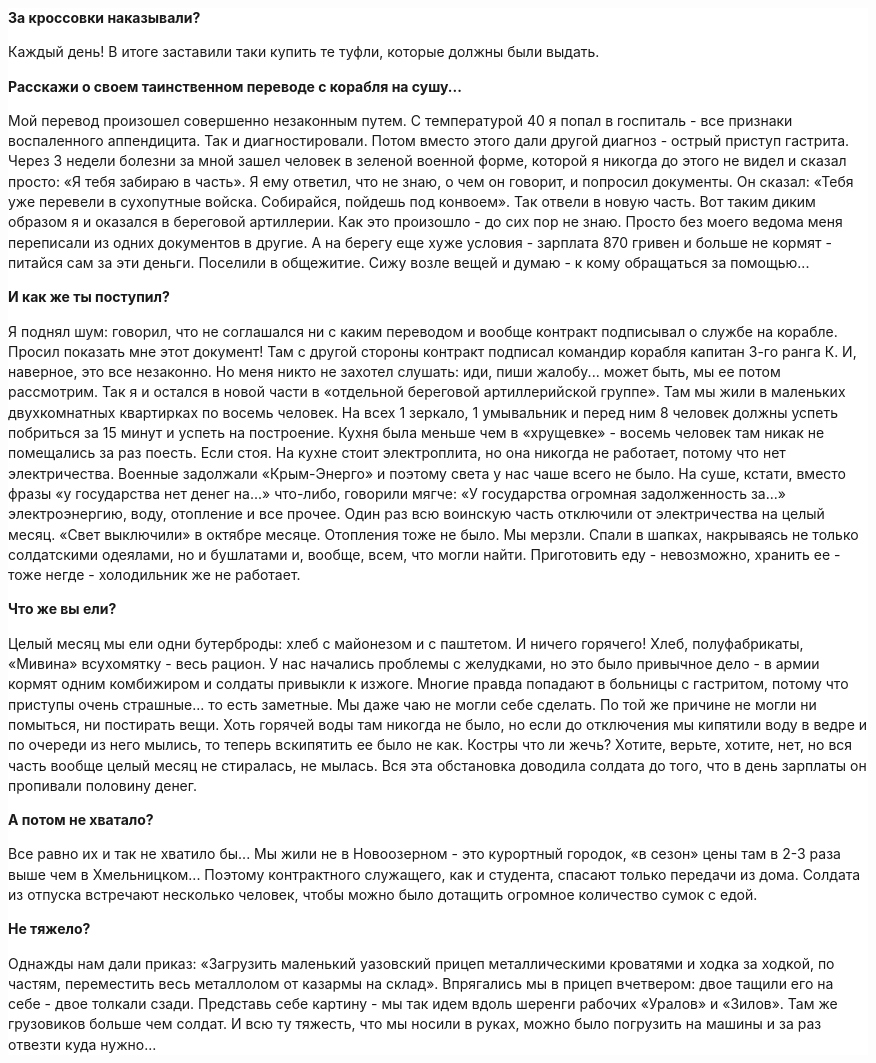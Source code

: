 **За кроссовки наказывали?**

Каждый день! В итоге заставили таки купить те туфли, которые должны были выдать.

**Расскажи о своем таинственном переводе с корабля на сушу...**

Мой перевод произошел совершенно незаконным путем. С температурой 40 я попал в госпиталь - все признаки воспаленного аппендицита. Так и диагностировали. Потом вместо этого дали другой диагноз - острый приступ гастрита. Через 3 недели болезни за мной зашел человек в зеленой военной форме, которой я никогда до этого не видел и сказал просто: «Я тебя забираю в часть». Я ему ответил, что не знаю, о чем он говорит, и попросил документы. Он сказал: «Тебя уже перевели в сухопутные войска. Собирайся, пойдешь под конвоем». Так отвели в новую часть. Вот таким диким образом я и оказался в береговой артиллерии. Как это произошло - до сих пор не знаю. Просто без моего ведома меня переписали из одних документов в другие. А на берегу еще хуже условия - зарплата 870 гривен и больше не кормят - питайся сам за эти деньги. Поселили в общежитие. Сижу возле вещей и думаю - к кому обращаться за помощью...

**И как же ты поступил?**

Я поднял шум: говорил, что не соглашался ни с каким переводом и вообще контракт подписывал о службе на корабле. Просил показать мне этот документ! Там с другой стороны контракт подписал командир корабля капитан 3-го ранга К. И, наверное, это все незаконно. Но меня никто не захотел слушать: иди, пиши жалобу... может быть, мы ее потом рассмотрим. Так я и остался в новой части в «отдельной береговой артиллерийской группе». Там мы жили в маленьких двухкомнатных квартирках по восемь человек. На всех 1 зеркало, 1 умывальник и перед ним 8 человек должны успеть побриться за 15 минут и успеть на построение. Кухня была меньше чем в «хрущевке» - восемь человек там никак не помещались за раз поесть. Если стоя. На кухне стоит электроплита, но она никогда не работает, потому что нет электричества. Военные задолжали «Крым-Энерго» и поэтому света у нас чаше всего не было. На суше, кстати, вместо фразы «у государства нет денег на...» что-либо, говорили мягче: «У государства огромная задолженность за...» электроэнергию, воду, отопление и все прочее. Один раз всю воинскую часть отключили от электричества на целый месяц. «Свет выключили» в октябре месяце. Отопления тоже не было. Мы мерзли. Спали в шапках, накрываясь не только солдатскими одеялами, но и бушлатами и, вообще, всем, что могли найти. Приготовить еду - невозможно, хранить ее - тоже негде - холодильник же не работает.

**Что же вы ели?**

Целый месяц мы ели одни бутерброды: хлеб с майонезом и с паштетом. И ничего горячего! Хлеб, полуфабрикаты, «Мивина» всухомятку - весь рацион. У нас начались проблемы с желудками, но это было привычное дело - в армии кормят одним комбижиром и солдаты привыкли к изжоге. Многие правда попадают в больницы с гастритом, потому что приступы очень страшные... то есть заметные. Мы даже чаю не могли себе сделать. По той же причине не могли ни помыться, ни постирать вещи. Хоть горячей воды там никогда не было, но если до отключения мы кипятили воду в ведре и по очереди из него мылись, то теперь вскипятить ее было не как. Костры что ли жечь? Хотите, верьте, хотите, нет, но вся часть вообще целый месяц не стиралась, не мылась. Вся эта обстановка доводила солдата до того, что в день зарплаты он пропивали половину денег.

**А потом не хватало?**

Все равно их и так не хватило бы... Мы жили не в Новоозерном - это курортный городок, «в сезон» цены там в 2-3 раза выше чем в Хмельницком... Поэтому контрактного служащего, как и студента, спасают только передачи из дома. Солдата из отпуска встречают несколько человек, чтобы можно было дотащить огромное количество сумок с едой.

**Не тяжело?**

Однажды нам дали приказ: «Загрузить маленький уазовский прицеп металлическими кроватями и ходка за ходкой, по частям, переместить весь металлолом от казармы на склад». Впрягались мы в прицеп вчетвером: двое тащили его на себе - двое толкали сзади. Представь себе картину - мы так идем вдоль шеренги рабочих «Уралов» и «Зилов». Там же грузовиков больше чем солдат. И всю ту тяжесть, что мы носили в руках, можно было погрузить на машины и за раз отвезти куда нужно...

